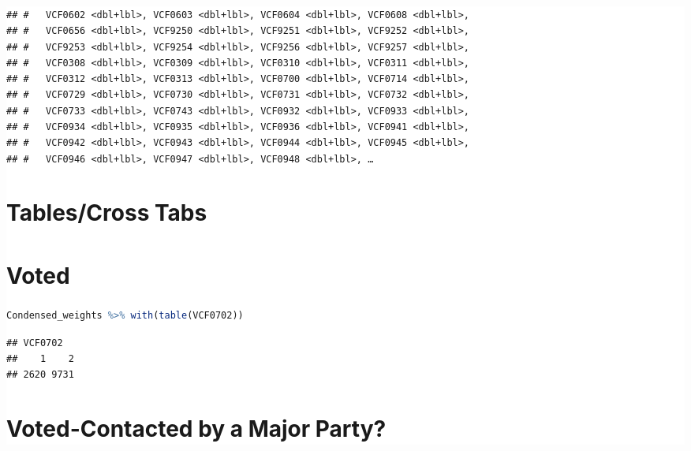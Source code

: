     ## #   VCF0602 <dbl+lbl>, VCF0603 <dbl+lbl>, VCF0604 <dbl+lbl>, VCF0608 <dbl+lbl>,
    ## #   VCF0656 <dbl+lbl>, VCF9250 <dbl+lbl>, VCF9251 <dbl+lbl>, VCF9252 <dbl+lbl>,
    ## #   VCF9253 <dbl+lbl>, VCF9254 <dbl+lbl>, VCF9256 <dbl+lbl>, VCF9257 <dbl+lbl>,
    ## #   VCF0308 <dbl+lbl>, VCF0309 <dbl+lbl>, VCF0310 <dbl+lbl>, VCF0311 <dbl+lbl>,
    ## #   VCF0312 <dbl+lbl>, VCF0313 <dbl+lbl>, VCF0700 <dbl+lbl>, VCF0714 <dbl+lbl>,
    ## #   VCF0729 <dbl+lbl>, VCF0730 <dbl+lbl>, VCF0731 <dbl+lbl>, VCF0732 <dbl+lbl>,
    ## #   VCF0733 <dbl+lbl>, VCF0743 <dbl+lbl>, VCF0932 <dbl+lbl>, VCF0933 <dbl+lbl>,
    ## #   VCF0934 <dbl+lbl>, VCF0935 <dbl+lbl>, VCF0936 <dbl+lbl>, VCF0941 <dbl+lbl>,
    ## #   VCF0942 <dbl+lbl>, VCF0943 <dbl+lbl>, VCF0944 <dbl+lbl>, VCF0945 <dbl+lbl>,
    ## #   VCF0946 <dbl+lbl>, VCF0947 <dbl+lbl>, VCF0948 <dbl+lbl>, …

# Tables/Cross Tabs

# Voted

``` r
Condensed_weights %>% with(table(VCF0702))
```

    ## VCF0702
    ##    1    2 
    ## 2620 9731

# Voted-Contacted by a Major Party?
